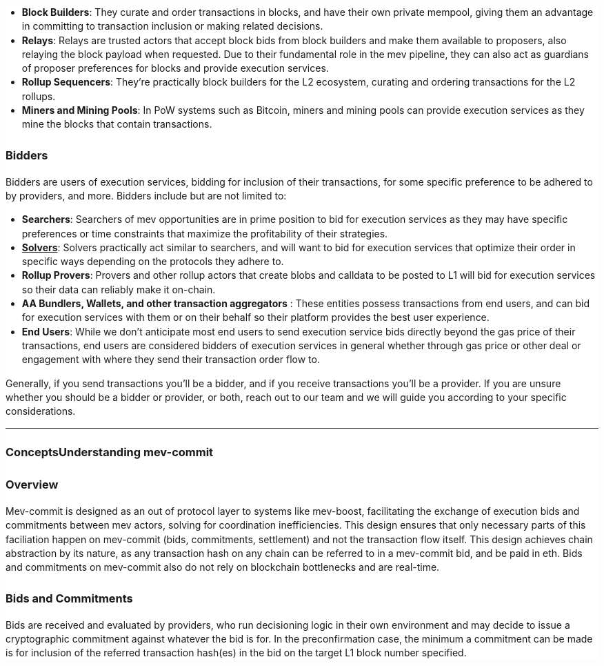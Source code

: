 - **Block Builders**: They curate and order transactions in blocks, and have their own private mempool, giving them an advantage in committing to transaction inclusion or making related decisions.
- **Relays**: Relays are trusted actors that accept block bids from block builders and make them available to proposers, also relaying the block payload when requested. Due to their fundamental role in the mev pipeline, they can also act as guardians of proposer preferences for blocks and provide execution services.
- **Rollup Sequencers**: They’re practically block builders for the L2 ecosystem, curating and ordering transactions for the L2 rollups.
- **Miners and Mining Pools**: In PoW systems such as Bitcoin, miners and mining pools can provide execution services as they mine the blocks that contain transactions.

### **Bidders**

Bidders are users of execution services, bidding for inclusion of their transactions, for some specific preference to be adhered to by providers, and more. Bidders include but are not limited to:

- **Searchers**: Searchers of mev opportunities are in prime position to bid for execution services as they may have specific preferences or time constraints that maximize the profitability of their strategies.
- [**Solvers**](https://docs.primev.xyz/v1.1.0/concepts/solvers): Solvers practically act similar to searchers, and will want to bid for execution services that optimize their order in specific ways depending on the protocols they adhere to.
- **Rollup Provers**: Provers and other rollup actors that create blobs and calldata to be posted to L1 will bid for execution services so their data can reliably make it on-chain.
- **AA Bundlers, Wallets, and other transaction aggregators** : These entities possess transactions from end users, and can bid for execution services with them or on their behalf so their platform provides the best user experience.
- **End Users**: While we don’t anticipate most end users to send execution service bids directly beyond the gas price of their transactions, end users are considered bidders of execution services in general whether through gas price or other deal or engagement with where they send their transaction order flow to.

Generally, if you send transactions you’ll be a bidder, and if you receive transactions you’ll be a provider. If you are unsure whether you should be a bidder or provider, or both, reach out to our team and we will guide you according to your specific considerations.

---

### **ConceptsUnderstanding mev-commit**

### **Overview**

Mev-commit is designed as an out of protocol layer to systems like mev-boost, facilitating the exchange of execution bids and commitments between mev actors, solving for coordination inefficiencies. This design ensures that only necessary parts of this faciliation happen on mev-commit (bids, commitments, settlement) and not the transaction flow itself. This design achieves chain abstraction by its nature, as any transaction hash on any chain can be referred to in a mev-commit bid, and be paid in eth. Bids and commitments on mev-commit also do not rely on blockchain bottlenecks and are real-time.

### **Bids and Commitments**

Bids are received and evaluated by providers, who run decisioning logic in their own environment and may decide to issue a cryptographic commitment against whatever the bid is for. In the preconfirmation case, the minimum a commitment can be made is for inclusion of the referred transaction hash(es) in the bid on the target L1 block number specified.
